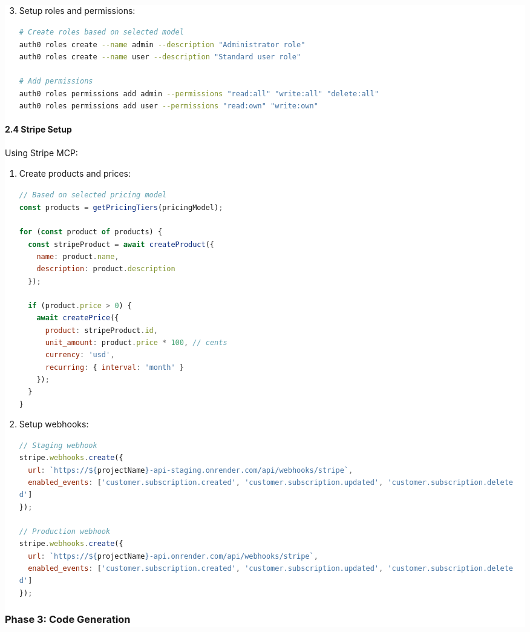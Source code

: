 3. Setup roles and permissions:
   ```bash
   # Create roles based on selected model
   auth0 roles create --name admin --description "Administrator role"
   auth0 roles create --name user --description "Standard user role"
   
   # Add permissions
   auth0 roles permissions add admin --permissions "read:all" "write:all" "delete:all"
   auth0 roles permissions add user --permissions "read:own" "write:own"
   ```

#### 2.4 Stripe Setup
Using Stripe MCP:
1. Create products and prices:
   ```javascript
   // Based on selected pricing model
   const products = getPricingTiers(pricingModel);
   
   for (const product of products) {
     const stripeProduct = await createProduct({
       name: product.name,
       description: product.description
     });
     
     if (product.price > 0) {
       await createPrice({
         product: stripeProduct.id,
         unit_amount: product.price * 100, // cents
         currency: 'usd',
         recurring: { interval: 'month' }
       });
     }
   }
   ```

2. Setup webhooks:
   ```javascript
   // Staging webhook
   stripe.webhooks.create({
     url: `https://${projectName}-api-staging.onrender.com/api/webhooks/stripe`,
     enabled_events: ['customer.subscription.created', 'customer.subscription.updated', 'customer.subscription.deleted']
   });
   
   // Production webhook
   stripe.webhooks.create({
     url: `https://${projectName}-api.onrender.com/api/webhooks/stripe`,
     enabled_events: ['customer.subscription.created', 'customer.subscription.updated', 'customer.subscription.deleted']
   });
   ```

### Phase 3: Code Generation
